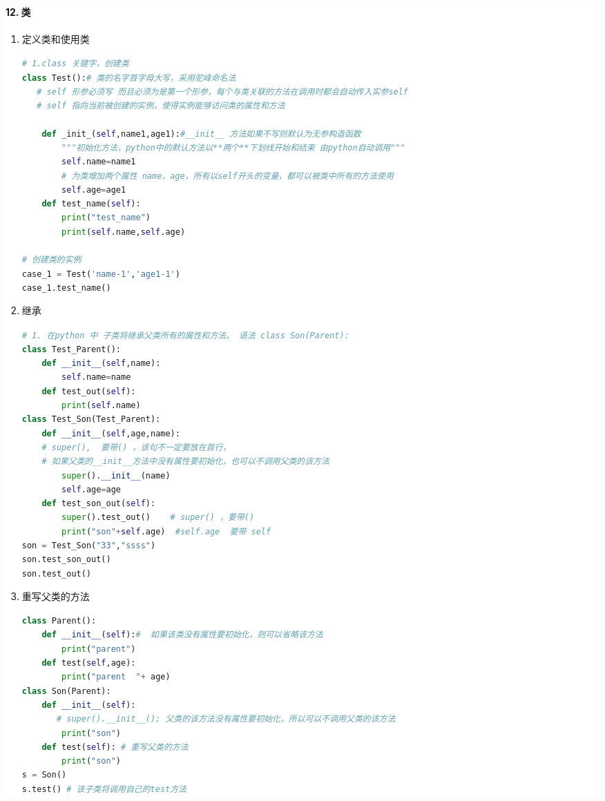 #### 12. 类

1. 定义类和使用类

   ~~~python
   # 1.class 关键字，创建类
   class Test():# 类的名字首字母大写，采用驼峰命名法
      # self 形参必须写 而且必须为是第一个形参，每个与类关联的方法在调用时都会自动传入实参self
      # self 指向当前被创建的实例，使得实例能够访问类的属性和方法
       
       def _init_(self,name1,age1):#__init__ 方法如果不写则默认为无参构造函数
           """初始化方法，python中的默认方法以**两个**下划线开始和结束 由python自动调用"""
           self.name=name1 
           # 为类增加两个属性 name，age，所有以self开头的变量，都可以被类中所有的方法使用
           self.age=age1
       def test_name(self):
           print("test_name")
           print(self.name,self.age)
           
   # 创建类的实例
   case_1 = Test('name-1','age1-1')
   case_1.test_name()
   ~~~

2. 继承

   ~~~python
   # 1. 在python 中 子类将继承父类所有的属性和方法。 语法 class Son(Parent): 
   class Test_Parent():
       def __init__(self,name):
           self.name=name
       def test_out(self):
           print(self.name)
   class Test_Son(Test_Parent):
       def __init__(self,age,name):
       # super(),  要带() ，该句不一定要放在首行，
       # 如果父类的__init__方法中没有属性要初始化，也可以不调用父类的该方法
           super().__init__(name)   
           self.age=age
       def test_son_out(self):
           super().test_out()    # super() ，要带()
           print("son"+self.age)  #self.age  要带 self
   son = Test_Son("33","ssss")
   son.test_son_out()
   son.test_out()
   ~~~

3. 重写父类的方法

   ~~~python
   class Parent():
       def __init__(self):#  如果该类没有属性要初始化，则可以省略该方法
           print("parent")
       def test(self,age):
           print("parent  "+ age)
   class Son(Parent):
       def __init__(self):
          # super().__init__(); 父类的该方法没有属性要初始化，所以可以不调用父类的该方法
           print("son")
       def test(self): # 重写父类的方法
           print("son")
   s = Son()
   s.test() # 该子类将调用自己的test方法
   ~~~
